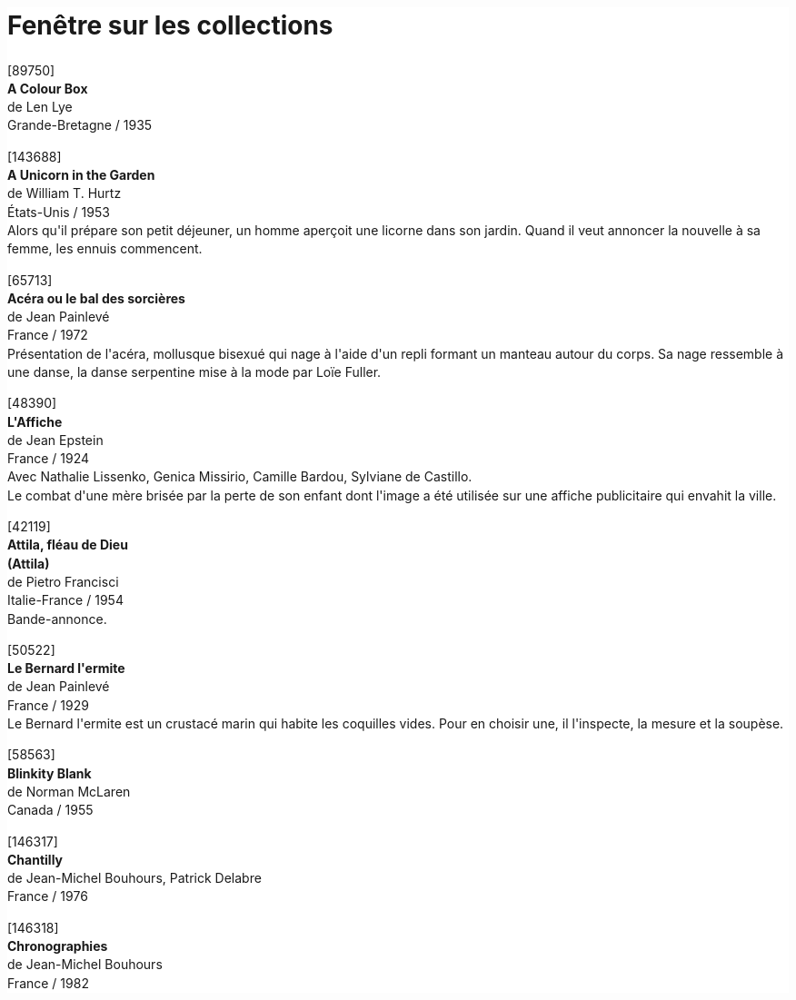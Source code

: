 # Fenêtre sur les collections

[89750]  
**A Colour Box**  
de Len Lye  
Grande-Bretagne / 1935

[143688]  
**A Unicorn in the Garden**  
de William T. Hurtz  
États-Unis / 1953  
Alors qu'il prépare son petit déjeuner, un homme aperçoit une licorne dans son jardin. Quand il veut annoncer la nouvelle à sa femme, les ennuis commencent.

[65713]  
**Acéra ou le bal des sorcières**  
de Jean Painlevé  
France / 1972  
Présentation de l'acéra, mollusque bisexué qui nage à l'aide d'un repli formant un manteau autour du corps. Sa nage ressemble à une danse, la danse serpentine mise à la mode par Loïe Fuller.

[48390]  
**L'Affiche**  
de Jean Epstein  
France / 1924  
Avec Nathalie Lissenko, Genica Missirio, Camille Bardou, Sylviane de Castillo.  
Le combat d'une mère brisée par la perte de son enfant dont l'image a été utilisée sur une affiche publicitaire qui envahit la ville.

[42119]  
**Attila, fléau de Dieu**  
**(Attila)**  
de Pietro Francisci  
Italie-France / 1954  
Bande-annonce.

[50522]  
**Le Bernard l'ermite**  
de Jean Painlevé  
France / 1929  
Le Bernard l'ermite est un crustacé marin qui habite les coquilles vides. Pour en choisir une, il l'inspecte, la mesure et la soupèse.

[58563]  
**Blinkity Blank**  
de Norman McLaren  
Canada / 1955

[146317]  
**Chantilly**  
de Jean-Michel Bouhours, Patrick Delabre  
France / 1976

[146318]  
**Chronographies**  
de Jean-Michel Bouhours  
France / 1982
